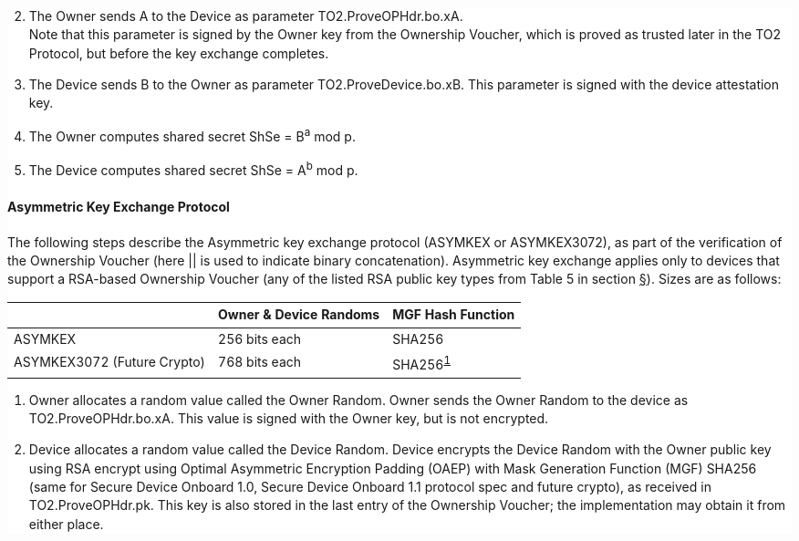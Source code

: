 </table>

2.  The Owner sends A to the Device as parameter TO2.ProveOPHdr.bo.xA.  
    Note that this parameter is signed by the Owner key from the Ownership
    Voucher, which is proved as trusted later in the TO2 Protocol, but before
    the key exchange completes.

3.  The Device sends B to the Owner as parameter TO2.ProveDevice.bo.xB. This
    parameter is signed with the device attestation key.

4.  The Owner computes shared secret ShSe = B<sup>a</sup> mod p.

5.  The Device computes shared secret ShSe = A<sup>b</sup> mod p.

#### Asymmetric Key Exchange Protocol

The following steps describe the Asymmetric key exchange protocol (ASYMKEX or
ASYMKEX3072), as part of the verification of the Ownership Voucher (here \|\| is
used to indicate binary concatenation). Asymmetric key exchange applies only to
devices that support a RSA-based Ownership Voucher (any of the listed RSA public
key types from Table ‎5 in section [§](../protocol-data-types/#public-key-types)). Sizes are as follows:


<table>
    <thead>
        <tr>
            <th></th>
            <th>Owner &amp; Device Randoms</th>
            <th>MGF Hash Function</th>
        </tr>
    </thead>
    <tbody>
        <tr>
            <td>ASYMKEX</td>
            <td>256 bits each</td>
            <td>SHA256</td>
        </tr>
        <tr>
            <td>ASYMKEX3072 (Future Crypto)</td>
            <td>768 bits each</td>
            <td>SHA256<sup id="fnref:2"><a class="footnote-ref" href="#fn:2">1</a></sup></td>
        </tr>
    </tbody>
</table>

[^2]: 2017-12-06 update: SHA256 may be used with RSA-OAEP under the new crypto
guidelines

1.  Owner allocates a random value called the Owner Random. Owner sends the
    Owner Random to the device as TO2.ProveOPHdr.bo.xA. This value is signed
    with the Owner key, but is not encrypted.

2.  Device allocates a random value called the Device Random. Device encrypts
    the Device Random with the Owner public key using RSA encrypt using Optimal
    Asymmetric Encryption Padding (OAEP) with Mask Generation Function (MGF)
    SHA256 (same for Secure Device Onboard 1.0, Secure Device Onboard 1.1 protocol spec and future
    crypto), as received in TO2.ProveOPHdr.pk. This key is also stored in the
    last entry of the Ownership Voucher; the implementation may obtain it from
    either place.


[^3]: The SHA256 function takes 256 bits, so we use the KDF to derive 256
[^4]: Alternately, owner can prove that the stored public and private key